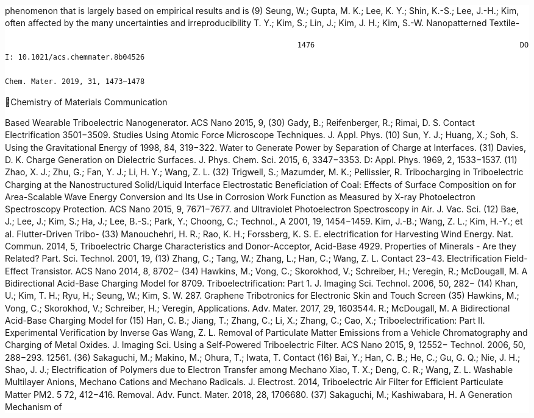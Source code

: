 phenomenon that is largely based on empirical results and is                   (9) Seung, W.; Gupta, M. K.; Lee, K. Y.; Shin, K.-S.; Lee, J.-H.; Kim,
often aﬀected by the many uncertainties and irreproducibility                 T. Y.; Kim, S.; Lin, J.; Kim, J. H.; Kim, S.-W. Nanopatterned Textile-

                                                                       1476                                               DOI: 10.1021/acs.chemmater.8b04526
                                                                                                                            Chem. Mater. 2019, 31, 1473−1478
Chemistry of Materials                                                                                                                      Communication

Based Wearable Triboelectric Nanogenerator. ACS Nano 2015, 9,                         (30) Gady, B.; Reifenberger, R.; Rimai, D. S. Contact Electrification
3501−3509.                                                                           Studies Using Atomic Force Microscope Techniques. J. Appl. Phys.
  (10) Sun, Y. J.; Huang, X.; Soh, S. Using the Gravitational Energy of              1998, 84, 319−322.
Water to Generate Power by Separation of Charge at Interfaces.                        (31) Davies, D. K. Charge Generation on Dielectric Surfaces. J. Phys.
Chem. Sci. 2015, 6, 3347−3353.                                                       D: Appl. Phys. 1969, 2, 1533−1537.
  (11) Zhao, X. J.; Zhu, G.; Fan, Y. J.; Li, H. Y.; Wang, Z. L.                       (32) Trigwell, S.; Mazumder, M. K.; Pellissier, R. Tribocharging in
Triboelectric Charging at the Nanostructured Solid/Liquid Interface                  Electrostatic Beneficiation of Coal: Effects of Surface Composition on
for Area-Scalable Wave Energy Conversion and Its Use in Corrosion                    Work Function as Measured by X-ray Photoelectron Spectroscopy
Protection. ACS Nano 2015, 9, 7671−7677.                                             and Ultraviolet Photoelectron Spectroscopy in Air. J. Vac. Sci.
  (12) Bae, J.; Lee, J.; Kim, S.; Ha, J.; Lee, B.-S.; Park, Y.; Choong, C.;          Technol., A 2001, 19, 1454−1459.
Kim, J.-B.; Wang, Z. L.; Kim, H.-Y.; et al. Flutter-Driven Tribo-                     (33) Manouchehri, H. R.; Rao, K. H.; Forssberg, K. S. E.
electrification for Harvesting Wind Energy. Nat. Commun. 2014, 5,                    Triboelectric Charge Characteristics and Donor-Acceptor, Acid-Base
4929.                                                                                Properties of Minerals - Are they Related? Part. Sci. Technol. 2001, 19,
  (13) Zhang, C.; Tang, W.; Zhang, L.; Han, C.; Wang, Z. L. Contact                  23−43.
Electrification Field-Effect Transistor. ACS Nano 2014, 8, 8702−                      (34) Hawkins, M.; Vong, C.; Skorokhod, V.; Schreiber, H.; Veregin,
                                                                                     R.; McDougall, M. A Bidirectional Acid-Base Charging Model for
8709.
                                                                                     Triboelectrification: Part 1. J. Imaging Sci. Technol. 2006, 50, 282−
  (14) Khan, U.; Kim, T. H.; Ryu, H.; Seung, W.; Kim, S. W.
                                                                                     287.
Graphene Tribotronics for Electronic Skin and Touch Screen
                                                                                      (35) Hawkins, M.; Vong, C.; Skorokhod, V.; Schreiber, H.; Veregin,
Applications. Adv. Mater. 2017, 29, 1603544.                                         R.; McDougall, M. A Bidirectional Acid-Base Charging Model for
  (15) Han, C. B.; Jiang, T.; Zhang, C.; Li, X.; Zhang, C.; Cao, X.;                 Triboelectrification: Part II. Experimental Verification by Inverse Gas
Wang, Z. L. Removal of Particulate Matter Emissions from a Vehicle                   Chromatography and Charging of Metal Oxides. J. Imaging Sci.
Using a Self-Powered Triboelectric Filter. ACS Nano 2015, 9, 12552−                  Technol. 2006, 50, 288−293.
12561.                                                                                (36) Sakaguchi, M.; Makino, M.; Ohura, T.; Iwata, T. Contact
  (16) Bai, Y.; Han, C. B.; He, C.; Gu, G. Q.; Nie, J. H.; Shao, J. J.;              Electrification of Polymers due to Electron Transfer among Mechano
Xiao, T. X.; Deng, C. R.; Wang, Z. L. Washable Multilayer                            Anions, Mechano Cations and Mechano Radicals. J. Electrost. 2014,
Triboelectric Air Filter for Efficient Particulate Matter PM2. 5                     72, 412−416.
Removal. Adv. Funct. Mater. 2018, 28, 1706680.                                        (37) Sakaguchi, M.; Kashiwabara, H. A Generation Mechanism of